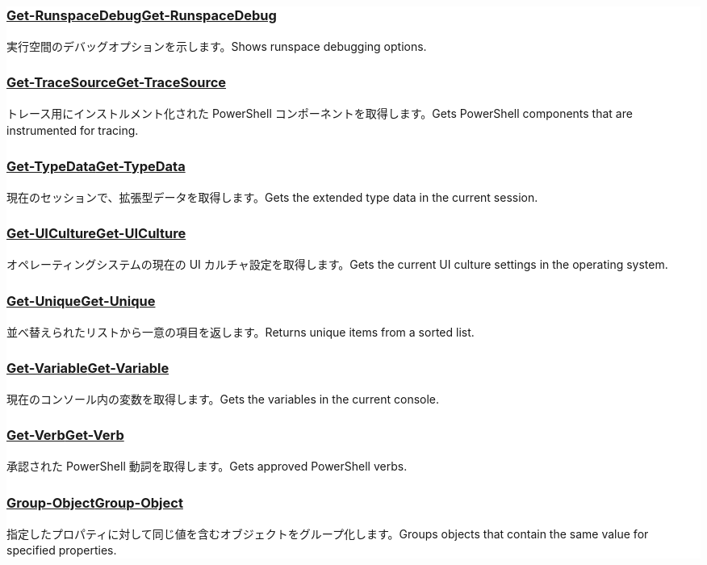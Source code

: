 ### [<span data-ttu-id="68cc6-192">Get-RunspaceDebug</span><span class="sxs-lookup"><span data-stu-id="68cc6-192">Get-RunspaceDebug</span></span>](Get-RunspaceDebug.md)
<span data-ttu-id="68cc6-193">実行空間のデバッグオプションを示します。</span><span class="sxs-lookup"><span data-stu-id="68cc6-193">Shows runspace debugging options.</span></span>

### [<span data-ttu-id="68cc6-194">Get-TraceSource</span><span class="sxs-lookup"><span data-stu-id="68cc6-194">Get-TraceSource</span></span>](Get-TraceSource.md)
<span data-ttu-id="68cc6-195">トレース用にインストルメント化された PowerShell コンポーネントを取得します。</span><span class="sxs-lookup"><span data-stu-id="68cc6-195">Gets PowerShell components that are instrumented for tracing.</span></span>

### [<span data-ttu-id="68cc6-196">Get-TypeData</span><span class="sxs-lookup"><span data-stu-id="68cc6-196">Get-TypeData</span></span>](Get-TypeData.md)
<span data-ttu-id="68cc6-197">現在のセッションで、拡張型データを取得します。</span><span class="sxs-lookup"><span data-stu-id="68cc6-197">Gets the extended type data in the current session.</span></span>

### [<span data-ttu-id="68cc6-198">Get-UICulture</span><span class="sxs-lookup"><span data-stu-id="68cc6-198">Get-UICulture</span></span>](Get-UICulture.md)
<span data-ttu-id="68cc6-199">オペレーティングシステムの現在の UI カルチャ設定を取得します。</span><span class="sxs-lookup"><span data-stu-id="68cc6-199">Gets the current UI culture settings in the operating system.</span></span>

### [<span data-ttu-id="68cc6-200">Get-Unique</span><span class="sxs-lookup"><span data-stu-id="68cc6-200">Get-Unique</span></span>](Get-Unique.md)
<span data-ttu-id="68cc6-201">並べ替えられたリストから一意の項目を返します。</span><span class="sxs-lookup"><span data-stu-id="68cc6-201">Returns unique items from a sorted list.</span></span>

### [<span data-ttu-id="68cc6-202">Get-Variable</span><span class="sxs-lookup"><span data-stu-id="68cc6-202">Get-Variable</span></span>](Get-Variable.md)
<span data-ttu-id="68cc6-203">現在のコンソール内の変数を取得します。</span><span class="sxs-lookup"><span data-stu-id="68cc6-203">Gets the variables in the current console.</span></span>

### [<span data-ttu-id="68cc6-204">Get-Verb</span><span class="sxs-lookup"><span data-stu-id="68cc6-204">Get-Verb</span></span>](Get-Verb.md)
<span data-ttu-id="68cc6-205">承認された PowerShell 動詞を取得します。</span><span class="sxs-lookup"><span data-stu-id="68cc6-205">Gets approved PowerShell verbs.</span></span>

### [<span data-ttu-id="68cc6-206">Group-Object</span><span class="sxs-lookup"><span data-stu-id="68cc6-206">Group-Object</span></span>](Group-Object.md)
<span data-ttu-id="68cc6-207">指定したプロパティに対して同じ値を含むオブジェクトをグループ化します。</span><span class="sxs-lookup"><span data-stu-id="68cc6-207">Groups objects that contain the same value for specified properties.</span></span>
